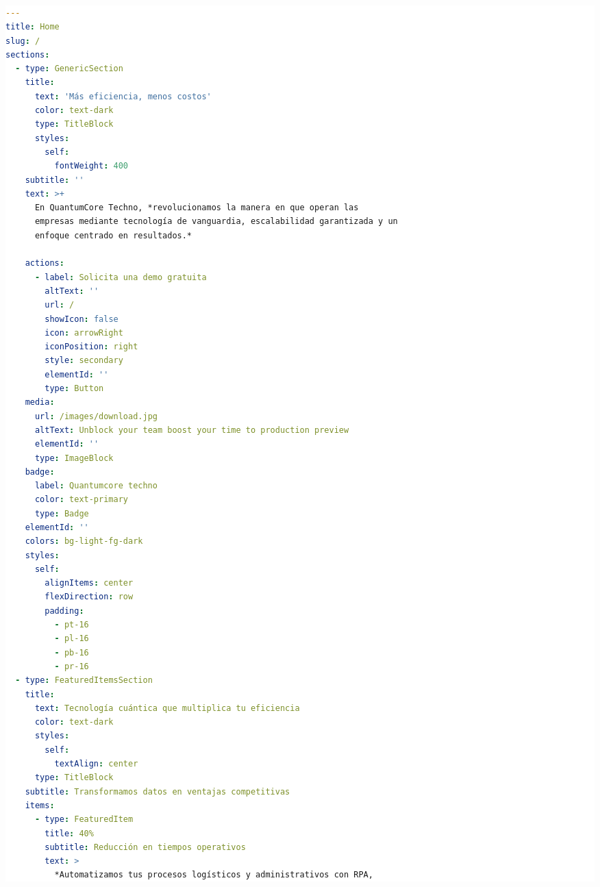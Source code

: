 ```yaml
---
title: Home
slug: /
sections:
  - type: GenericSection
    title:
      text: 'Más eficiencia, menos costos'
      color: text-dark
      type: TitleBlock
      styles:
        self:
          fontWeight: 400
    subtitle: ''
    text: >+
      En QuantumCore Techno, *revolucionamos la manera en que operan las
      empresas mediante tecnología de vanguardia, escalabilidad garantizada y un
      enfoque centrado en resultados.*

    actions:
      - label: Solicita una demo gratuita
        altText: ''
        url: /
        showIcon: false
        icon: arrowRight
        iconPosition: right
        style: secondary
        elementId: ''
        type: Button
    media:
      url: /images/download.jpg
      altText: Unblock your team boost your time to production preview
      elementId: ''
      type: ImageBlock
    badge:
      label: Quantumcore techno
      color: text-primary
      type: Badge
    elementId: ''
    colors: bg-light-fg-dark
    styles:
      self:
        alignItems: center
        flexDirection: row
        padding:
          - pt-16
          - pl-16
          - pb-16
          - pr-16
  - type: FeaturedItemsSection
    title:
      text: Tecnología cuántica que multiplica tu eficiencia
      color: text-dark
      styles:
        self:
          textAlign: center
      type: TitleBlock
    subtitle: Transformamos datos en ventajas competitivas
    items:
      - type: FeaturedItem
        title: 40%
        subtitle: Reducción en tiempos operativos
        text: >
          *Automatizamos tus procesos logísticos y administrativos con RPA,
```